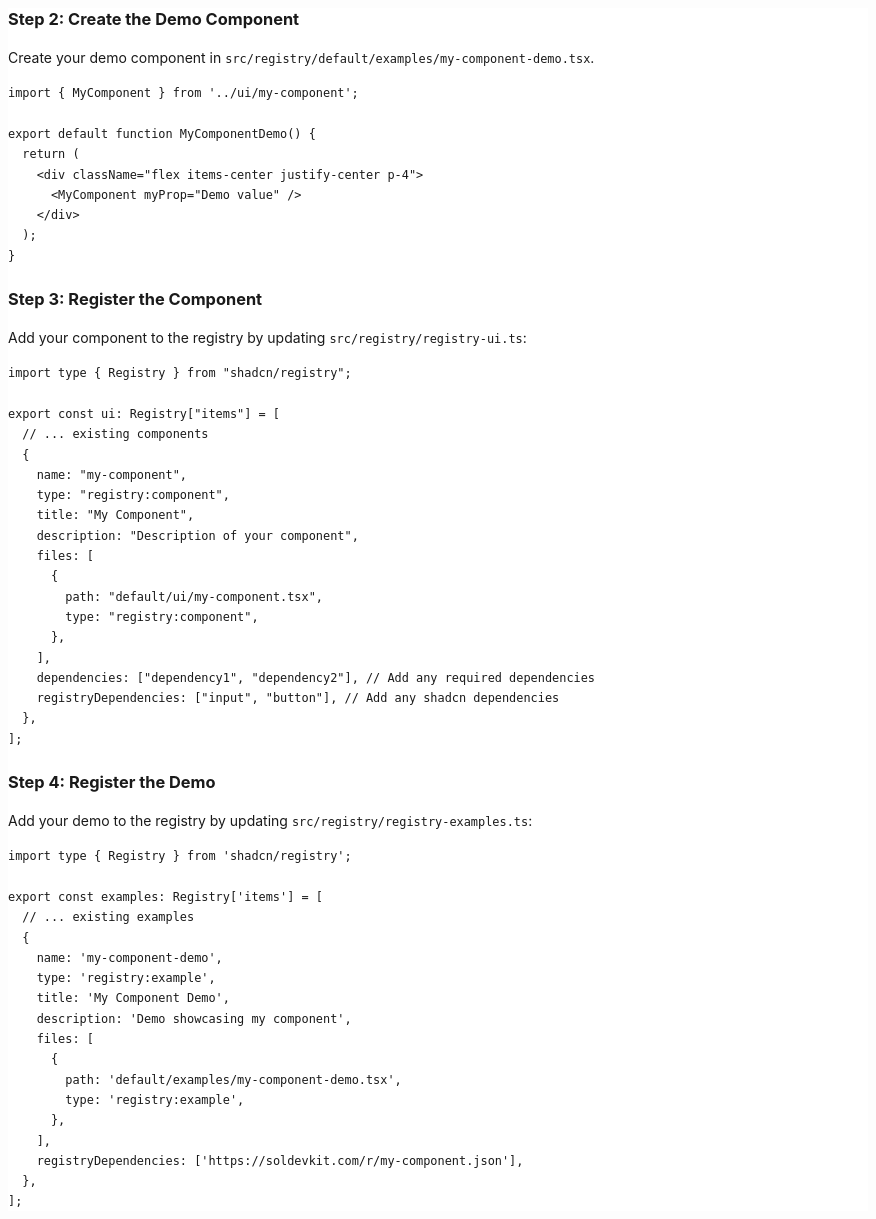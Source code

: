 ### Step 2: Create the Demo Component

Create your demo component in `src/registry/default/examples/my-component-demo.tsx`.

```tsx title="src/registry/default/examples/my-component-demo.tsx"
import { MyComponent } from '../ui/my-component';

export default function MyComponentDemo() {
  return (
    <div className="flex items-center justify-center p-4">
      <MyComponent myProp="Demo value" />
    </div>
  );
}
```

### Step 3: Register the Component

Add your component to the registry by updating `src/registry/registry-ui.ts`:

```tsx title="src/registry/registry-ui.ts"
import type { Registry } from "shadcn/registry";

export const ui: Registry["items"] = [
  // ... existing components
  {
    name: "my-component",
    type: "registry:component",
    title: "My Component",
    description: "Description of your component",
    files: [
      {
        path: "default/ui/my-component.tsx",
        type: "registry:component",
      },
    ],
    dependencies: ["dependency1", "dependency2"], // Add any required dependencies
    registryDependencies: ["input", "button"], // Add any shadcn dependencies
  },
];
```

### Step 4: Register the Demo

Add your demo to the registry by updating `src/registry/registry-examples.ts`:

```tsx title="src/registry/registry-examples.ts"
import type { Registry } from 'shadcn/registry';

export const examples: Registry['items'] = [
  // ... existing examples
  {
    name: 'my-component-demo',
    type: 'registry:example',
    title: 'My Component Demo',
    description: 'Demo showcasing my component',
    files: [
      {
        path: 'default/examples/my-component-demo.tsx',
        type: 'registry:example',
      },
    ],
    registryDependencies: ['https://soldevkit.com/r/my-component.json'],
  },
];
```

